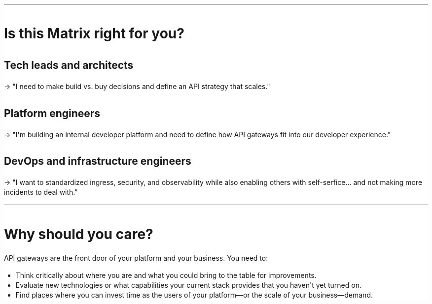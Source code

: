 <style>
  .service-go {
    width: 80px;
    rotate: 3deg;
  }

  .v2 {
    position: absolute; 
    top: 27px; 
    left: 34px; 
    font-family: monospace; 
    font-size: 0.9rem; 
    background: white;
    color: var(--purple);
    padding: 0 0.2rem; 
    border: 1px solid red;
  }
</style>



---

# Is this Matrix right for you?

## Tech leads and architects

→ "I need to make build vs. buy decisions and define an API strategy that
scales."

## Platform engineers 

→ "I'm building an internal developer platform and need to define how API
gateways fit into our developer experience."

## DevOps and infrastructure engineers 

→ "I want to standardized ingress, security, and observability while also
enabling others with self-serfice... and not making more incidents to deal with."



---

# Why should you care?

API gateways are the front door of your platform and your business. You need to:

- Think critically about where you are and what you could bring to the table for
  improvements.
- Evaluate new technologies or what capabilities your current stack provides
  that you haven't yet turned on.
- Find places where you can invest time as the users of your platform—or the
  scale of your business—demand.
